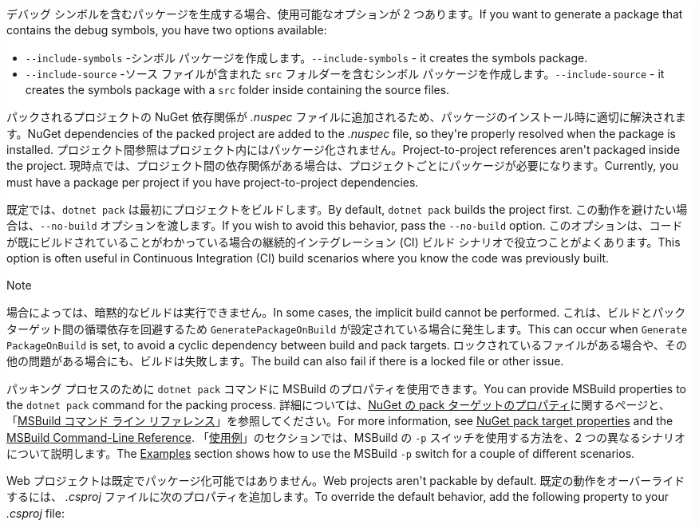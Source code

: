 <span data-ttu-id="40cc8-111">デバッグ シンボルを含むパッケージを生成する場合、使用可能なオプションが 2 つあります。</span><span class="sxs-lookup"><span data-stu-id="40cc8-111">If you want to generate a package that contains the debug symbols, you have two options available:</span></span>

- <span data-ttu-id="40cc8-112">`--include-symbols` -シンボル パッケージを作成します。</span><span class="sxs-lookup"><span data-stu-id="40cc8-112">`--include-symbols` - it creates the symbols package.</span></span>
- <span data-ttu-id="40cc8-113">`--include-source` -ソース ファイルが含まれた `src` フォルダーを含むシンボル パッケージを作成します。</span><span class="sxs-lookup"><span data-stu-id="40cc8-113">`--include-source` - it creates the symbols package with a `src` folder inside containing the source files.</span></span>

<span data-ttu-id="40cc8-114">パックされるプロジェクトの NuGet 依存関係が *.nuspec* ファイルに追加されるため、パッケージのインストール時に適切に解決されます。</span><span class="sxs-lookup"><span data-stu-id="40cc8-114">NuGet dependencies of the packed project are added to the *.nuspec* file, so they're properly resolved when the package is installed.</span></span> <span data-ttu-id="40cc8-115">プロジェクト間参照はプロジェクト内にはパッケージ化されません。</span><span class="sxs-lookup"><span data-stu-id="40cc8-115">Project-to-project references aren't packaged inside the project.</span></span> <span data-ttu-id="40cc8-116">現時点では、プロジェクト間の依存関係がある場合は、プロジェクトごとにパッケージが必要になります。</span><span class="sxs-lookup"><span data-stu-id="40cc8-116">Currently, you must have a package per project if you have project-to-project dependencies.</span></span>

<span data-ttu-id="40cc8-117">既定では、`dotnet pack` は最初にプロジェクトをビルドします。</span><span class="sxs-lookup"><span data-stu-id="40cc8-117">By default, `dotnet pack` builds the project first.</span></span> <span data-ttu-id="40cc8-118">この動作を避けたい場合は、`--no-build` オプションを渡します。</span><span class="sxs-lookup"><span data-stu-id="40cc8-118">If you wish to avoid this behavior, pass the `--no-build` option.</span></span> <span data-ttu-id="40cc8-119">このオプションは、コードが既にビルドされていることがわかっている場合の継続的インテグレーション (CI) ビルド シナリオで役立つことがよくあります。</span><span class="sxs-lookup"><span data-stu-id="40cc8-119">This option is often useful in Continuous Integration (CI) build scenarios where you know the code was previously built.</span></span>

> [!NOTE]
> <span data-ttu-id="40cc8-120">場合によっては、暗黙的なビルドは実行できません。</span><span class="sxs-lookup"><span data-stu-id="40cc8-120">In some cases, the implicit build cannot be performed.</span></span> <span data-ttu-id="40cc8-121">これは、ビルドとパック ターゲット間の循環依存を回避するため `GeneratePackageOnBuild` が設定されている場合に発生します。</span><span class="sxs-lookup"><span data-stu-id="40cc8-121">This can occur when `GeneratePackageOnBuild` is set, to avoid a cyclic dependency between build and pack targets.</span></span> <span data-ttu-id="40cc8-122">ロックされているファイルがある場合や、その他の問題がある場合にも、ビルドは失敗します。</span><span class="sxs-lookup"><span data-stu-id="40cc8-122">The build can also fail if there is a locked file or other issue.</span></span>

<span data-ttu-id="40cc8-123">パッキング プロセスのために `dotnet pack` コマンドに MSBuild のプロパティを使用できます。</span><span class="sxs-lookup"><span data-stu-id="40cc8-123">You can provide MSBuild properties to the `dotnet pack` command for the packing process.</span></span> <span data-ttu-id="40cc8-124">詳細については、[NuGet の pack ターゲットのプロパティ](/nuget/reference/msbuild-targets#pack-target)に関するページと、「[MSBuild コマンド ライン リファレンス](/visualstudio/msbuild/msbuild-command-line-reference)」を参照してください。</span><span class="sxs-lookup"><span data-stu-id="40cc8-124">For more information, see [NuGet pack target properties](/nuget/reference/msbuild-targets#pack-target) and the [MSBuild Command-Line Reference](/visualstudio/msbuild/msbuild-command-line-reference).</span></span> <span data-ttu-id="40cc8-125">「[使用例](#examples)」のセクションでは、MSBuild の `-p` スイッチを使用する方法を、2 つの異なるシナリオについて説明します。</span><span class="sxs-lookup"><span data-stu-id="40cc8-125">The [Examples](#examples) section shows how to use the MSBuild `-p` switch for a couple of different scenarios.</span></span>

<span data-ttu-id="40cc8-126">Web プロジェクトは既定でパッケージ化可能ではありません。</span><span class="sxs-lookup"><span data-stu-id="40cc8-126">Web projects aren't packable by default.</span></span> <span data-ttu-id="40cc8-127">既定の動作をオーバーライドするには、 *.csproj* ファイルに次のプロパティを追加します。</span><span class="sxs-lookup"><span data-stu-id="40cc8-127">To override the default behavior, add the following property to your *.csproj* file:</span></span>

